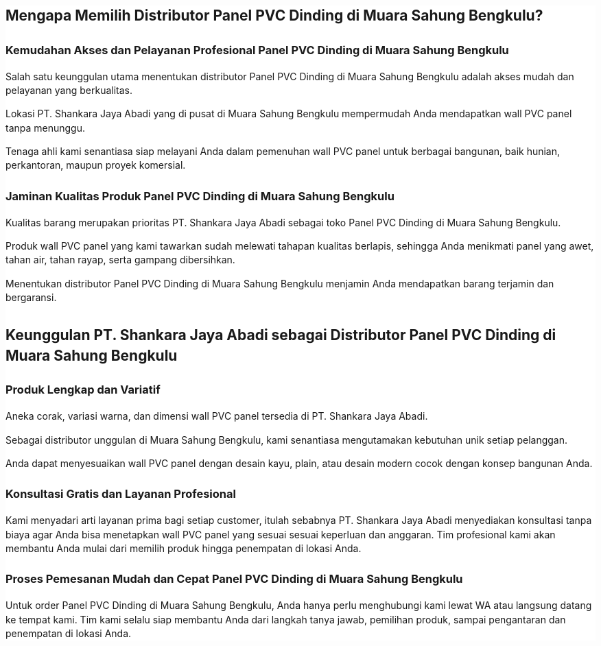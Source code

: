 
## Mengapa Memilih Distributor Panel PVC Dinding di Muara Sahung Bengkulu?

### Kemudahan Akses dan Pelayanan Profesional Panel PVC Dinding di Muara Sahung Bengkulu

Salah satu keunggulan utama menentukan distributor Panel PVC Dinding di Muara Sahung Bengkulu adalah akses mudah dan pelayanan yang berkualitas.

Lokasi PT. Shankara Jaya Abadi yang di pusat di Muara Sahung Bengkulu mempermudah Anda mendapatkan wall PVC panel tanpa menunggu.

Tenaga ahli kami senantiasa siap melayani Anda dalam pemenuhan wall PVC panel untuk berbagai bangunan, baik hunian, perkantoran, maupun proyek komersial.

### Jaminan Kualitas Produk Panel PVC Dinding di Muara Sahung Bengkulu

Kualitas barang merupakan prioritas PT. Shankara Jaya Abadi sebagai toko Panel PVC Dinding di Muara Sahung Bengkulu.

Produk wall PVC panel yang kami tawarkan sudah melewati tahapan kualitas berlapis, sehingga Anda menikmati panel yang awet, tahan air, tahan rayap, serta gampang dibersihkan.

Menentukan distributor Panel PVC Dinding di Muara Sahung Bengkulu menjamin Anda mendapatkan barang terjamin dan bergaransi.

## Keunggulan PT. Shankara Jaya Abadi sebagai Distributor Panel PVC Dinding di Muara Sahung Bengkulu

### Produk Lengkap dan Variatif

Aneka corak, variasi warna, dan dimensi wall PVC panel tersedia di PT. Shankara Jaya Abadi.

Sebagai distributor unggulan di Muara Sahung Bengkulu, kami senantiasa mengutamakan kebutuhan unik setiap pelanggan.

Anda dapat menyesuaikan wall PVC panel dengan desain kayu, plain, atau desain modern cocok dengan konsep bangunan Anda.

### Konsultasi Gratis dan Layanan Profesional

Kami menyadari arti layanan prima bagi setiap customer, itulah sebabnya PT. Shankara Jaya Abadi menyediakan konsultasi tanpa biaya agar Anda bisa menetapkan wall PVC panel yang sesuai sesuai keperluan dan anggaran. Tim profesional kami akan membantu Anda mulai dari memilih produk hingga penempatan di lokasi Anda.

### Proses Pemesanan Mudah dan Cepat Panel PVC Dinding di Muara Sahung Bengkulu

Untuk order Panel PVC Dinding di Muara Sahung Bengkulu, Anda hanya perlu menghubungi kami lewat WA atau langsung datang ke tempat kami. Tim kami selalu siap membantu Anda dari langkah tanya jawab, pemilihan produk, sampai pengantaran dan penempatan di lokasi Anda.
